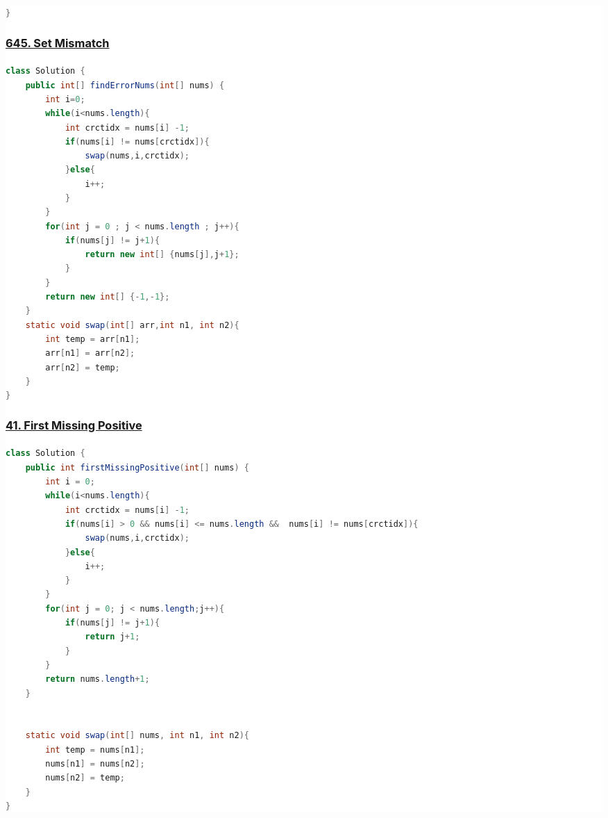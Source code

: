 ```java
}
```
### [645. Set Mismatch](https://leetcode.com/problems/set-mismatch/)
```java
class Solution {
    public int[] findErrorNums(int[] nums) {
        int i=0;
        while(i<nums.length){
            int crctidx = nums[i] -1;
            if(nums[i] != nums[crctidx]){
                swap(nums,i,crctidx);
            }else{
                i++;
            }
        }  
        for(int j = 0 ; j < nums.length ; j++){
            if(nums[j] != j+1){
                return new int[] {nums[j],j+1};
            }
        }  
        return new int[] {-1,-1};
    }
    static void swap(int[] arr,int n1, int n2){
        int temp = arr[n1];
        arr[n1] = arr[n2];
        arr[n2] = temp;
    }
}
```

### [41. First Missing Positive](https://leetcode.com/problems/first-missing-positive/)
```java
class Solution {
    public int firstMissingPositive(int[] nums) {
        int i = 0;
        while(i<nums.length){
            int crctidx = nums[i] -1;
            if(nums[i] > 0 && nums[i] <= nums.length &&  nums[i] != nums[crctidx]){
                swap(nums,i,crctidx);
            }else{
                i++;
            }
        }
        for(int j = 0; j < nums.length;j++){
            if(nums[j] != j+1){
                return j+1;
            }
        }
        return nums.length+1;
    }


    static void swap(int[] nums, int n1, int n2){
        int temp = nums[n1];
        nums[n1] = nums[n2];
        nums[n2] = temp;
    }
}
```
